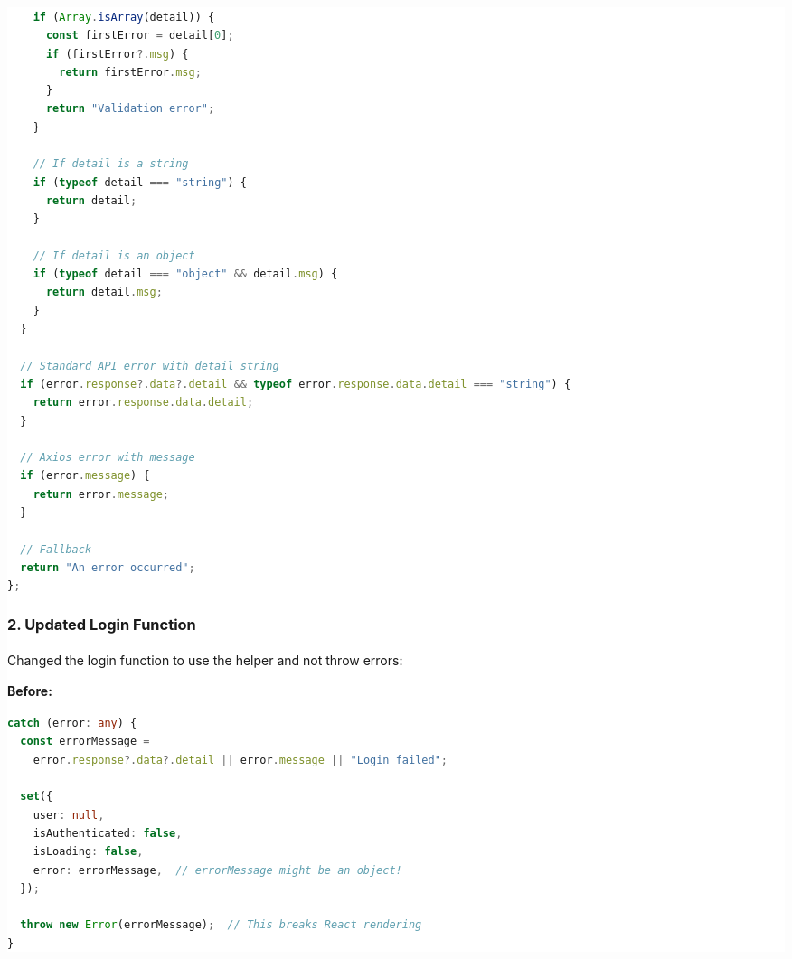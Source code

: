 ```typescript
    if (Array.isArray(detail)) {
      const firstError = detail[0];
      if (firstError?.msg) {
        return firstError.msg;
      }
      return "Validation error";
    }

    // If detail is a string
    if (typeof detail === "string") {
      return detail;
    }

    // If detail is an object
    if (typeof detail === "object" && detail.msg) {
      return detail.msg;
    }
  }

  // Standard API error with detail string
  if (error.response?.data?.detail && typeof error.response.data.detail === "string") {
    return error.response.data.detail;
  }

  // Axios error with message
  if (error.message) {
    return error.message;
  }

  // Fallback
  return "An error occurred";
};
```

### 2. Updated Login Function

Changed the login function to use the helper and not throw errors:

**Before:**
```typescript
catch (error: any) {
  const errorMessage =
    error.response?.data?.detail || error.message || "Login failed";

  set({
    user: null,
    isAuthenticated: false,
    isLoading: false,
    error: errorMessage,  // errorMessage might be an object!
  });

  throw new Error(errorMessage);  // This breaks React rendering
}
```
